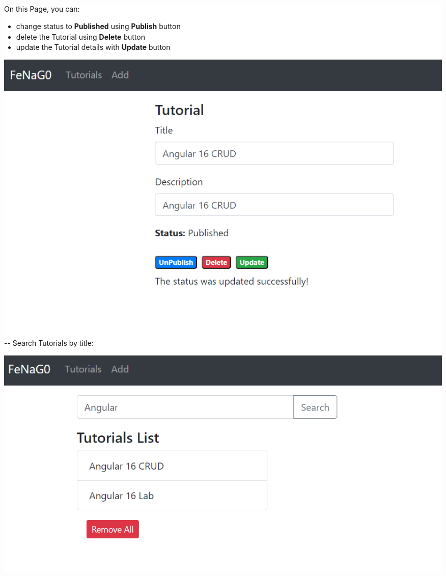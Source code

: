
On this Page, you can:


-   change status to **Published** using **Publish** button
-   delete the Tutorial using **Delete** button
-   update the Tutorial details with **Update** button


![angular-16-crud-example-rest-api-tutorial-update](./images/angular-16-crud-example-rest-api-tutorial-update.png)

-- Search Tutorials by title:

![angular-16-crud-example-rest-api-tutorial-search](./images/angular-16-crud-example-rest-api-tutorial-search.png)
